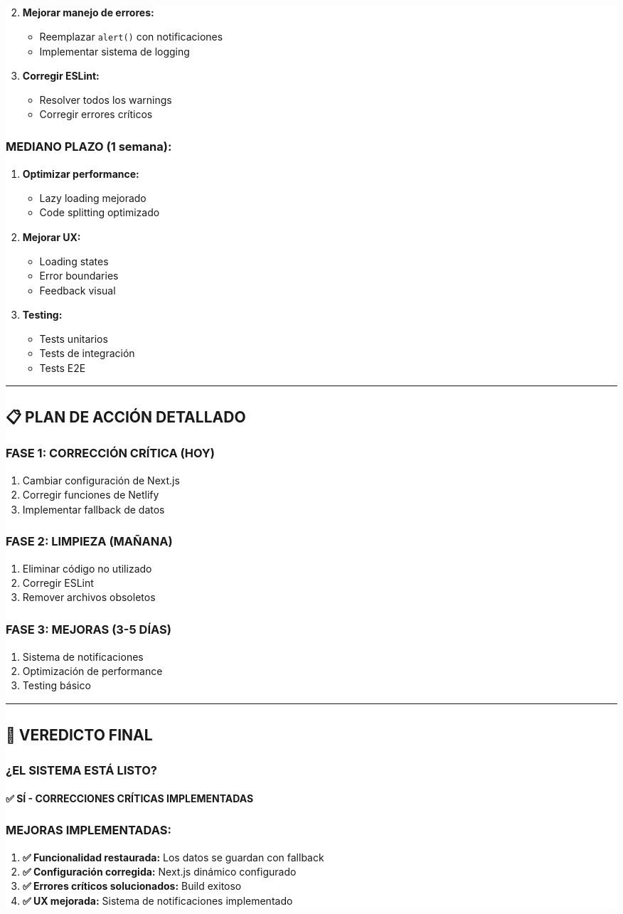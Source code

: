 2. **Mejorar manejo de errores:**
   - Reemplazar `alert()` con notificaciones
   - Implementar sistema de logging

3. **Corregir ESLint:**
   - Resolver todos los warnings
   - Corregir errores críticos

### **MEDIANO PLAZO (1 semana):**
1. **Optimizar performance:**
   - Lazy loading mejorado
   - Code splitting optimizado

2. **Mejorar UX:**
   - Loading states
   - Error boundaries
   - Feedback visual

3. **Testing:**
   - Tests unitarios
   - Tests de integración
   - Tests E2E

---

## 📋 **PLAN DE ACCIÓN DETALLADO**

### **FASE 1: CORRECCIÓN CRÍTICA (HOY)**
1. Cambiar configuración de Next.js
2. Corregir funciones de Netlify
3. Implementar fallback de datos

### **FASE 2: LIMPIEZA (MAÑANA)**
1. Eliminar código no utilizado
2. Corregir ESLint
3. Remover archivos obsoletos

### **FASE 3: MEJORAS (3-5 DÍAS)**
1. Sistema de notificaciones
2. Optimización de performance
3. Testing básico

---

## 🎯 **VEREDICTO FINAL**

### **¿EL SISTEMA ESTÁ LISTO?**
**✅ SÍ - CORRECCIONES CRÍTICAS IMPLEMENTADAS**

### **MEJORAS IMPLEMENTADAS:**
1. **✅ Funcionalidad restaurada:** Los datos se guardan con fallback
2. **✅ Configuración corregida:** Next.js dinámico configurado
3. **✅ Errores críticos solucionados:** Build exitoso
4. **✅ UX mejorada:** Sistema de notificaciones implementado
